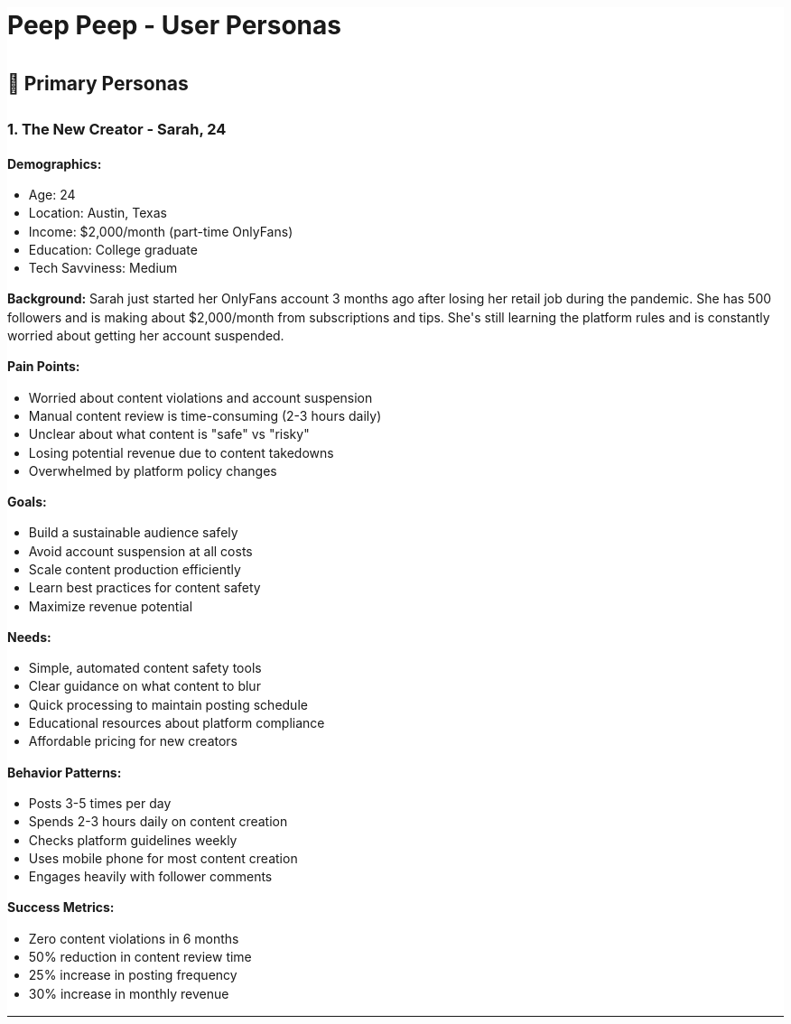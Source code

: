 # Peep Peep - User Personas

## 👥 Primary Personas

### 1. The New Creator - Sarah, 24
**Demographics:**
- Age: 24
- Location: Austin, Texas
- Income: $2,000/month (part-time OnlyFans)
- Education: College graduate
- Tech Savviness: Medium

**Background:**
Sarah just started her OnlyFans account 3 months ago after losing her retail job during the pandemic. She has 500 followers and is making about $2,000/month from subscriptions and tips. She's still learning the platform rules and is constantly worried about getting her account suspended.

**Pain Points:**
- Worried about content violations and account suspension
- Manual content review is time-consuming (2-3 hours daily)
- Unclear about what content is "safe" vs "risky"
- Losing potential revenue due to content takedowns
- Overwhelmed by platform policy changes

**Goals:**
- Build a sustainable audience safely
- Avoid account suspension at all costs
- Scale content production efficiently
- Learn best practices for content safety
- Maximize revenue potential

**Needs:**
- Simple, automated content safety tools
- Clear guidance on what content to blur
- Quick processing to maintain posting schedule
- Educational resources about platform compliance
- Affordable pricing for new creators

**Behavior Patterns:**
- Posts 3-5 times per day
- Spends 2-3 hours daily on content creation
- Checks platform guidelines weekly
- Uses mobile phone for most content creation
- Engages heavily with follower comments

**Success Metrics:**
- Zero content violations in 6 months
- 50% reduction in content review time
- 25% increase in posting frequency
- 30% increase in monthly revenue

---
